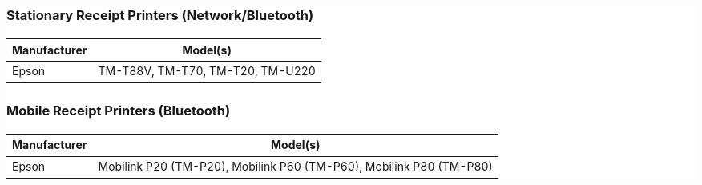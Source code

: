 ### Stationary Receipt Printers (Network/Bluetooth)
| Manufacturer |	Model(s) |
|--------------|-----------|
| Epson |	TM-T88V, TM-T70, TM-T20, TM-U220 |

### Mobile Receipt Printers (Bluetooth)
| Manufacturer |	Model(s) |
|--------------|-----------|
| Epson |	Mobilink P20 (TM-P20), Mobilink P60 (TM-P60), Mobilink P80 (TM-P80) |
